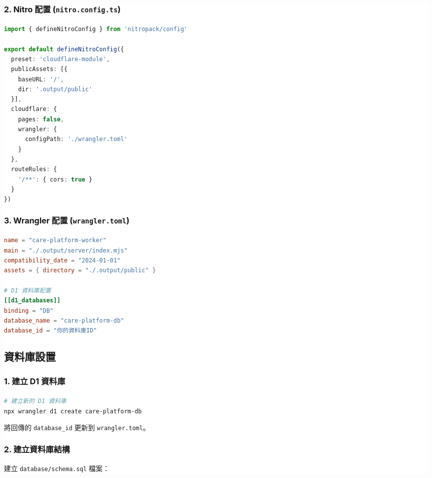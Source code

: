 ### 2. Nitro 配置 (`nitro.config.ts`)

```typescript
import { defineNitroConfig } from 'nitropack/config'

export default defineNitroConfig({
  preset: 'cloudflare-module',
  publicAssets: [{
    baseURL: '/',
    dir: '.output/public'
  }],
  cloudflare: {
    pages: false,
    wrangler: {
      configPath: './wrangler.toml'
    }
  },
  routeRules: {
    '/**': { cors: true }
  }
})
```

### 3. Wrangler 配置 (`wrangler.toml`)

```toml
name = "care-platform-worker"
main = "./.output/server/index.mjs"
compatibility_date = "2024-01-01"
assets = { directory = "./.output/public" }

# D1 資料庫配置
[[d1_databases]]
binding = "DB"
database_name = "care-platform-db"
database_id = "你的資料庫ID"
```

## 資料庫設置

### 1. 建立 D1 資料庫

```bash
# 建立新的 D1 資料庫
npx wrangler d1 create care-platform-db
```

將回傳的 `database_id` 更新到 `wrangler.toml`。

### 2. 建立資料庫結構

建立 `database/schema.sql` 檔案：
